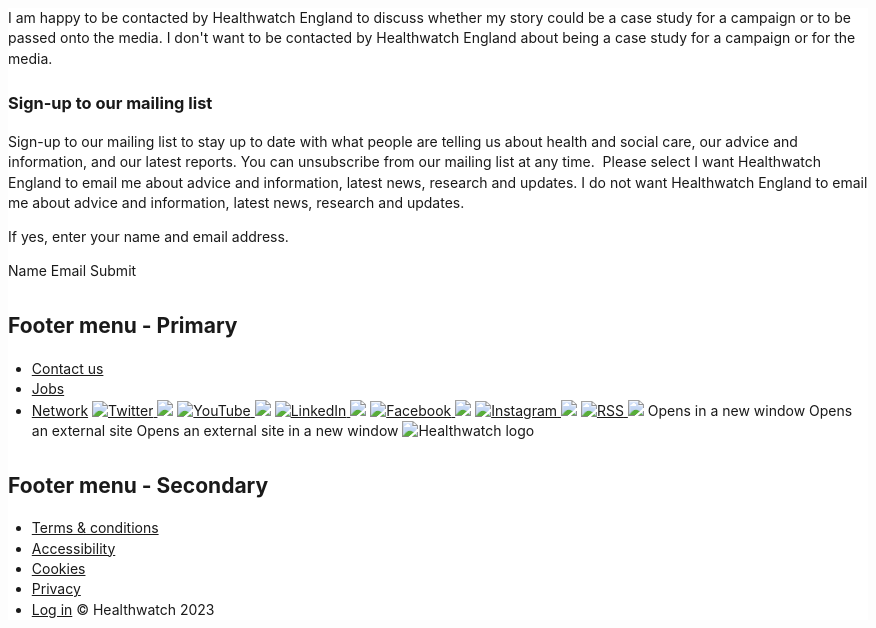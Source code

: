 I am happy to be contacted by Healthwatch England to discuss whether my story could be a case study for a campaign or to be passed onto the media.
I don't want to be contacted by Healthwatch England about being a case study for a campaign or for the media.
### Sign-up to our mailing list
Sign-up to our mailing list to stay up to date with what people are telling us about health and social care, our advice and information, and our latest reports. You can unsubscribe from our mailing list at any time. 
Please select
I want Healthwatch England to email me about advice and information, latest news, research and updates.
I do not want Healthwatch England to email me about advice and information, latest news, research and updates.
 
 
 If yes, enter your name and email address.
 
 
 
Name
Email
Submit
 
## Footer menu - Primary
* [Contact us](/contact-us)
* [Jobs](/jobs)
* [Network](https://network.healthwatch.co.uk/)
[![Twitter](/themes/custom/bootstrap_hwwib9_2021/images/ico-twitter.svg)
![](/themes/custom/bootstrap_hwwib9_2021/images/icons8-external-link.svg)](https://twitter.com/healthwatche "Twitter")
[![YouTube](/themes/custom/bootstrap_hwwib9_2021/images/ico-youtube.svg)
![](/themes/custom/bootstrap_hwwib9_2021/images/icons8-external-link.svg)](http://www.youtube.com/HealthWatchEngland "YouTube")
[![LinkedIn](/themes/custom/bootstrap_hwwib9_2021/images/ico-linkedin.svg)
![](/themes/custom/bootstrap_hwwib9_2021/images/icons8-external-link.svg)](https://www.linkedin.com/company/healthwatch-england "Linkedin")
[![Facebook](/themes/custom/bootstrap_hwwib9_2021/images/ico-facebook.svg)
![](/themes/custom/bootstrap_hwwib9_2021/images/icons8-external-link.svg)](https://www.facebook.com/HealthwatchE "Facebook")
[![Instagram](/themes/custom/bootstrap_hwwib9_2021/images/ico-instagram.svg)
![](/themes/custom/bootstrap_hwwib9_2021/images/icons8-external-link.svg)](https://www.instagram.com/healthwatchengland/ "Instagram")
[![RSS](/themes/custom/bootstrap_hwwib9_2021/images/ico-rss.svg)
![](/themes/custom/bootstrap_hwwib9_2021/images/icons8-external-link.svg)](/rss.xml "RSS")
Opens in a new window
Opens an external site
Opens an external site in a new window
![Healthwatch logo](/themes/custom/bootstrap_hwwib9_2021/images/logo-healthwatch-white.svg)
## Footer menu - Secondary
* [Terms & conditions](/terms-conditions)
* [Accessibility](/accessibility)
* [Cookies](/cookies)
* [Privacy](/privacy)
* [Log in](/user/login)
© Healthwatch 2023
